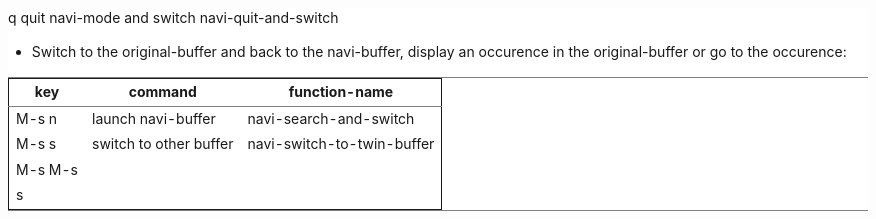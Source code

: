 
<tr>
<td class="left">q</td>
<td class="left">quit navi-mode and switch</td>
<td class="left">navi-quit-and-switch</td>
</tr>
</tbody>
</table>

-   Switch to the original-buffer and back to the navi-buffer, display an
    occurence in the original-buffer or go to the occurence:

<table border="2" cellspacing="0" cellpadding="6" rules="groups" frame="hsides">


<colgroup>
<col  class="left" />

<col  class="left" />

<col  class="left" />
</colgroup>
<thead>
<tr>
<th scope="col" class="left">key</th>
<th scope="col" class="left">command</th>
<th scope="col" class="left">function-name</th>
</tr>
</thead>

<tbody>
<tr>
<td class="left">M-s n</td>
<td class="left">launch navi-buffer</td>
<td class="left">navi-search-and-switch</td>
</tr>


<tr>
<td class="left">M-s s</td>
<td class="left">switch to other buffer</td>
<td class="left">navi-switch-to-twin-buffer</td>
</tr>


<tr>
<td class="left">M-s M-s</td>
<td class="left">&#xa0;</td>
<td class="left">&#xa0;</td>
</tr>


<tr>
<td class="left">s</td>
<td class="left">&#xa0;</td>
<td class="left">&#xa0;</td>
</tr>
